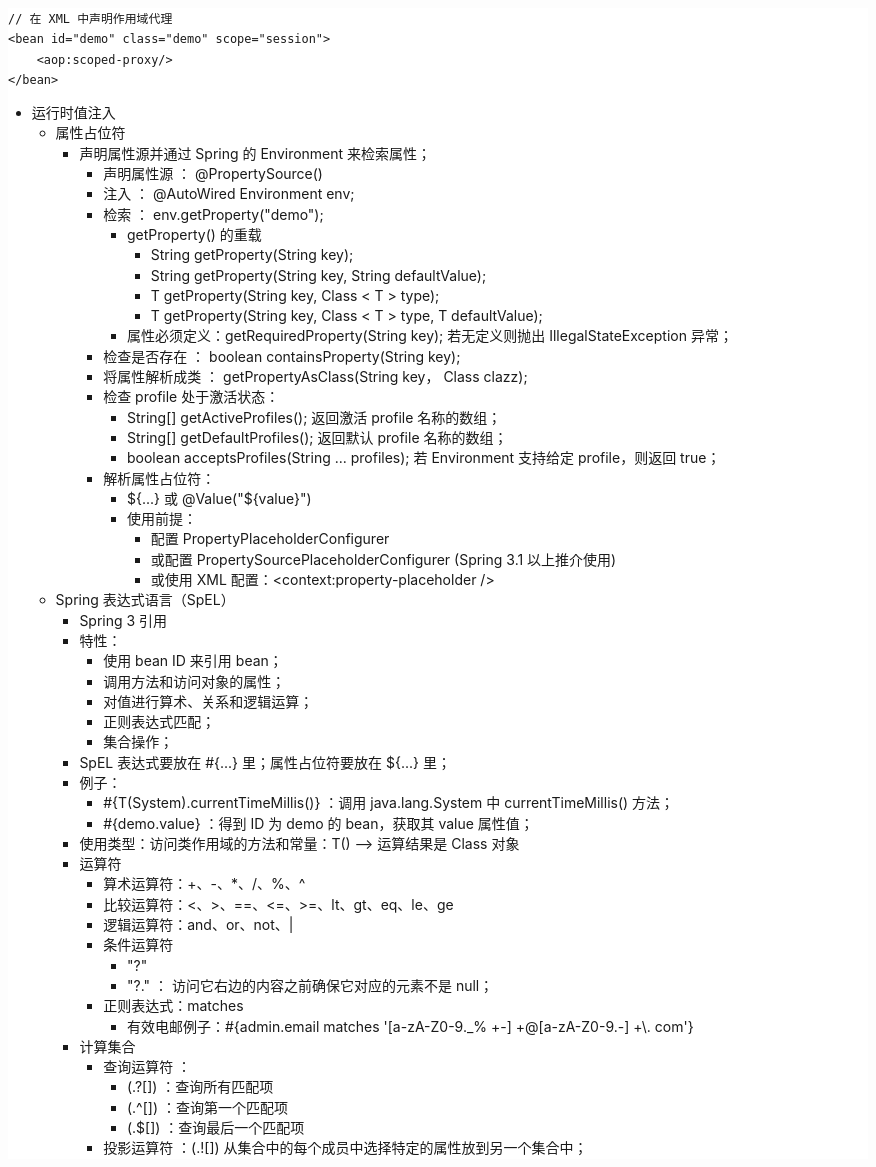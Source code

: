 ```
// 在 XML 中声明作用域代理
<bean id="demo" class="demo" scope="session">
    <aop:scoped-proxy/>
</bean>

```

+  运行时值注入
    +  属性占位符
        +  声明属性源并通过 Spring 的 Environment 来检索属性；
            +  声明属性源 ： @PropertySource()
            +  注入 ： @AutoWired Environment env;
            +  检索 ： env.getProperty("demo");
                +  getProperty() 的重载
                    +  String getProperty(String key); 
                    +  String getProperty(String key, String defaultValue);
                    +  T getProperty(String key, Class < T > type); 
                    +  T getProperty(String key, Class < T > type, T defaultValue);
                +  属性必须定义：getRequiredProperty(String key); 若无定义则抛出 IllegalStateException 异常；
            +  检查是否存在 ： boolean containsProperty(String key); 
            +  将属性解析成类 ： getPropertyAsClass(String key， Class clazz);   
            +  检查 profile 处于激活状态：
                +  String[] getActiveProfiles(); 返回激活 profile 名称的数组；
                +  String[] getDefaultProfiles(); 返回默认 profile 名称的数组；
                +  boolean acceptsProfiles(String ... profiles); 若 Environment 支持给定 profile，则返回 true； 
            + 解析属性占位符：
                +  ${...} 或 @Value("${value}")
                +  使用前提：
                    +  配置 PropertyPlaceholderConfigurer 
                    +  或配置 PropertySourcePlaceholderConfigurer (Spring 3.1 以上推介使用)
                    +  或使用 XML 配置：<context:property-placeholder />
    +  Spring 表达式语言（SpEL）
        +  Spring 3 引用
        +  特性：
            +  使用 bean ID 来引用 bean；
            +  调用方法和访问对象的属性；
            +  对值进行算术、关系和逻辑运算；
            +  正则表达式匹配；
            +  集合操作；
        +  SpEL 表达式要放在 #{...} 里；属性占位符要放在 ${...} 里；
        +  例子：
            +  #{T(System).currentTimeMillis()} ：调用 java.lang.System 中 currentTimeMillis() 方法；
            +  #{demo.value} ：得到 ID 为 demo 的 bean，获取其 value 属性值；
        +  使用类型：访问类作用域的方法和常量：T() ——> 运算结果是 Class 对象
        +  运算符
            +  算术运算符：+、-、*、/、%、^
            +  比较运算符：<、>、==、<=、>=、lt、gt、eq、le、ge
            +  逻辑运算符：and、or、not、|
            +  条件运算符
                +  "?"
                +  "?." ： 访问它右边的内容之前确保它对应的元素不是 null；
            +  正则表达式：matches
                +  有效电邮例子：#{admin.email matches '[a-zA-Z0-9._% +-] +@[a-zA-Z0-9.-] +\\. com'}
        +  计算集合
            +  查询运算符 ： 
                +  (.?[]) ：查询所有匹配项
                +  (.^[]) ：查询第一个匹配项
                +  (.$[]) ：查询最后一个匹配项    
            +  投影运算符 ：(.![]) 从集合中的每个成员中选择特定的属性放到另一个集合中；
                     
